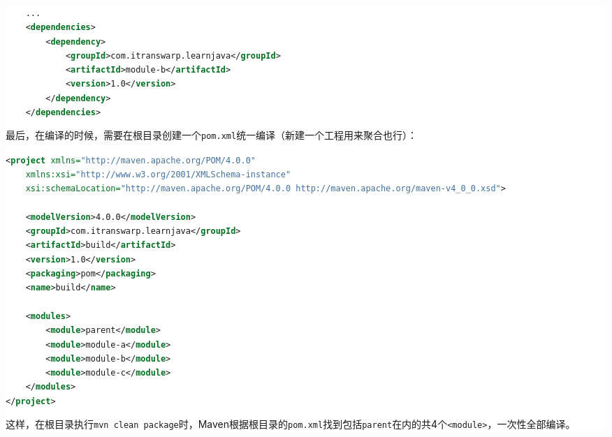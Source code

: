```xml
    ...
    <dependencies>
        <dependency>
            <groupId>com.itranswarp.learnjava</groupId>
            <artifactId>module-b</artifactId>
            <version>1.0</version>
        </dependency>
    </dependencies>
```

最后，在编译的时候，需要在根目录创建一个`pom.xml`统一编译（新建一个工程用来聚合也行）：

```xml
<project xmlns="http://maven.apache.org/POM/4.0.0"
    xmlns:xsi="http://www.w3.org/2001/XMLSchema-instance"
    xsi:schemaLocation="http://maven.apache.org/POM/4.0.0 http://maven.apache.org/maven-v4_0_0.xsd">

    <modelVersion>4.0.0</modelVersion>
    <groupId>com.itranswarp.learnjava</groupId>
    <artifactId>build</artifactId>
    <version>1.0</version>
    <packaging>pom</packaging>
    <name>build</name>

    <modules>
        <module>parent</module>
        <module>module-a</module>
        <module>module-b</module>
        <module>module-c</module>
    </modules>
</project>
```

这样，在根目录执行`mvn clean package`时，Maven根据根目录的`pom.xml`找到包括`parent`在内的共4个`<module>`，一次性全部编译。

